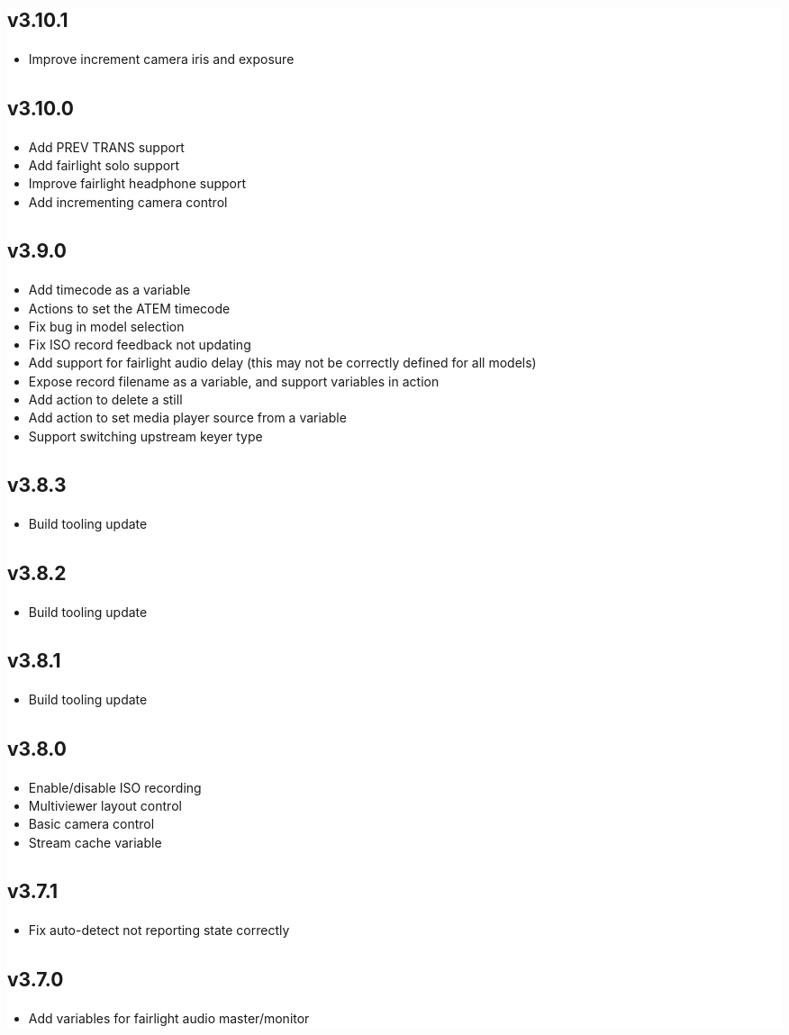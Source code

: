 ## v3.10.1

- Improve increment camera iris and exposure

## v3.10.0

- Add PREV TRANS support
- Add fairlight solo support
- Improve fairlight headphone support
- Add incrementing camera control

## v3.9.0

- Add timecode as a variable
- Actions to set the ATEM timecode
- Fix bug in model selection
- Fix ISO record feedback not updating
- Add support for fairlight audio delay (this may not be correctly defined for all models)
- Expose record filename as a variable, and support variables in action
- Add action to delete a still
- Add action to set media player source from a variable
- Support switching upstream keyer type

## v3.8.3

- Build tooling update

## v3.8.2

- Build tooling update

## v3.8.1

- Build tooling update

## v3.8.0

- Enable/disable ISO recording
- Multiviewer layout control
- Basic camera control
- Stream cache variable

## v3.7.1

- Fix auto-detect not reporting state correctly

## v3.7.0

- Add variables for fairlight audio master/monitor
